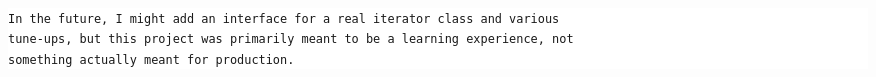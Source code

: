 ```
In the future, I might add an interface for a real iterator class and various
tune-ups, but this project was primarily meant to be a learning experience, not 
something actually meant for production.
